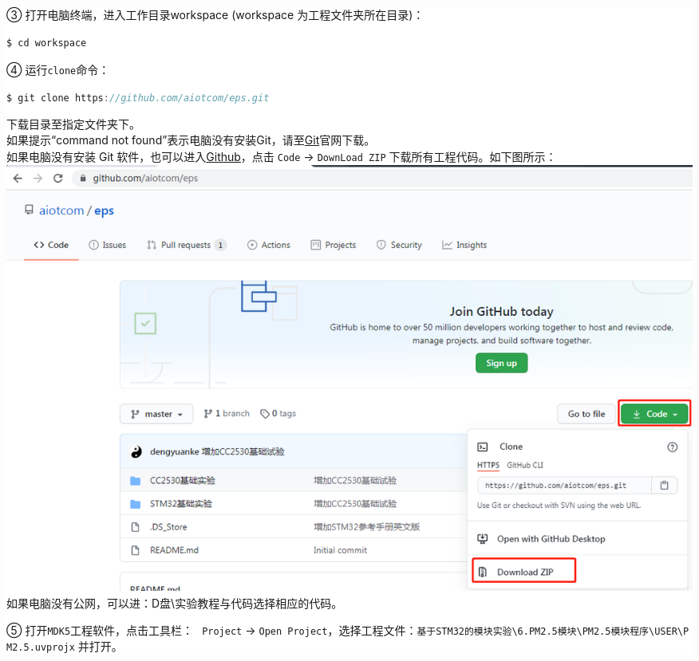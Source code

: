 ③ 打开电脑终端，进入工作目录workspace (workspace 为工程文件夹所在目录)：
   
```c
$ cd workspace
```

④ 运行`clone`命令：

```c  
$ git clone https://github.com/aiotcom/eps.git
```

下载目录至指定文件夹下。  
如果提示“command not found”表示电脑没有安装Git，请至[Git](https://git-scm.com/downloads)官网下载。  
如果电脑没有安装 Git 软件，也可以进入[Github](https://github.com/aiotcom/eps)，点击 `Code` -> `DownLoad ZIP` 下载所有工程代码。如下图所示：  
![下载代码](/assets/STM32/47.jpg)  
如果电脑没有公网，可以进：D盘\实验教程与代码选择相应的代码。

⑤ 打开`MDK5`工程软件，点击工具栏： ` Project` -> `Open Project`，选择工程文件：`基于STM32的模块实验\6.PM2.5模块\PM2.5模块程序\USER\PM2.5.uvprojx` 并打开。
   
